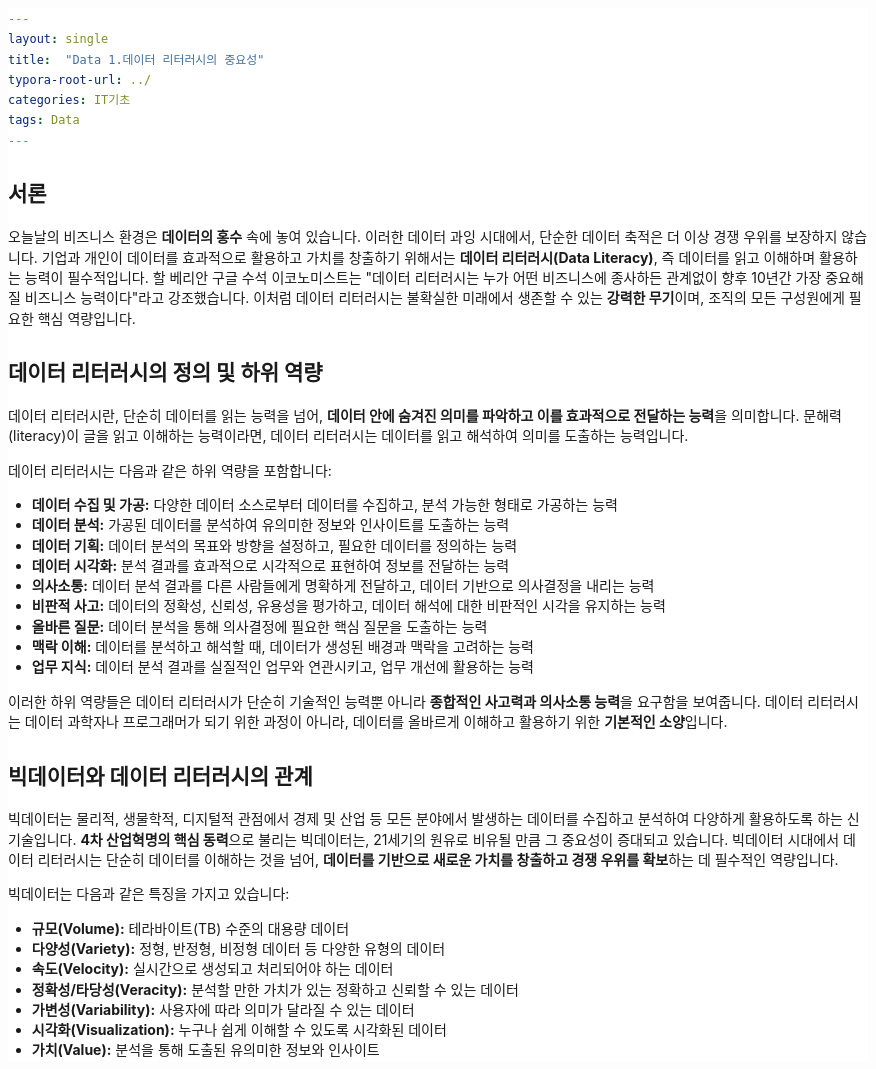 ```yaml
---
layout: single
title:  "Data 1.데이터 리터러시의 중요성"
typora-root-url: ../
categories: IT기초
tags: Data
---
```




## 서론

오늘날의 비즈니스 환경은 **데이터의 홍수** 속에 놓여 있습니다. 이러한 데이터 과잉 시대에서, 단순한 데이터 축적은 더 이상 경쟁 우위를 보장하지 않습니다. 기업과 개인이 데이터를 효과적으로 활용하고 가치를 창출하기 위해서는 **데이터 리터러시(Data Literacy)**, 즉 데이터를 읽고 이해하며 활용하는 능력이 필수적입니다. 할 베리안 구글 수석 이코노미스트는 "데이터 리터러시는 누가 어떤 비즈니스에 종사하든 관계없이 향후 10년간 가장 중요해질 비즈니스 능력이다"라고 강조했습니다. 이처럼 데이터 리터러시는 불확실한 미래에서 생존할 수 있는 **강력한 무기**이며, 조직의 모든 구성원에게 필요한 핵심 역량입니다.

## 데이터 리터러시의 정의 및 하위 역량

데이터 리터러시란, 단순히 데이터를 읽는 능력을 넘어, **데이터 안에 숨겨진 의미를 파악하고 이를 효과적으로 전달하는 능력**을 의미합니다. 문해력(literacy)이 글을 읽고 이해하는 능력이라면, 데이터 리터러시는 데이터를 읽고 해석하여 의미를 도출하는 능력입니다.

데이터 리터러시는 다음과 같은 하위 역량을 포함합니다:

- **데이터 수집 및 가공:** 다양한 데이터 소스로부터 데이터를 수집하고, 분석 가능한 형태로 가공하는 능력
- **데이터 분석:** 가공된 데이터를 분석하여 유의미한 정보와 인사이트를 도출하는 능력
- **데이터 기획:** 데이터 분석의 목표와 방향을 설정하고, 필요한 데이터를 정의하는 능력
- **데이터 시각화:** 분석 결과를 효과적으로 시각적으로 표현하여 정보를 전달하는 능력
- **의사소통:** 데이터 분석 결과를 다른 사람들에게 명확하게 전달하고, 데이터 기반으로 의사결정을 내리는 능력
- **비판적 사고:** 데이터의 정확성, 신뢰성, 유용성을 평가하고, 데이터 해석에 대한 비판적인 시각을 유지하는 능력
- **올바른 질문:** 데이터 분석을 통해 의사결정에 필요한 핵심 질문을 도출하는 능력
- **맥락 이해:** 데이터를 분석하고 해석할 때, 데이터가 생성된 배경과 맥락을 고려하는 능력
- **업무 지식:** 데이터 분석 결과를 실질적인 업무와 연관시키고, 업무 개선에 활용하는 능력

이러한 하위 역량들은 데이터 리터러시가 단순히 기술적인 능력뿐 아니라 **종합적인 사고력과 의사소통 능력**을 요구함을 보여줍니다. 데이터 리터러시는 데이터 과학자나 프로그래머가 되기 위한 과정이 아니라, 데이터를 올바르게 이해하고 활용하기 위한 **기본적인 소양**입니다.

## 빅데이터와 데이터 리터러시의 관계

빅데이터는 물리적, 생물학적, 디지털적 관점에서 경제 및 산업 등 모든 분야에서 발생하는 데이터를 수집하고 분석하여 다양하게 활용하도록 하는 신기술입니다. **4차 산업혁명의 핵심 동력**으로 불리는 빅데이터는, 21세기의 원유로 비유될 만큼 그 중요성이 증대되고 있습니다. 빅데이터 시대에서 데이터 리터러시는 단순히 데이터를 이해하는 것을 넘어, **데이터를 기반으로 새로운 가치를 창출하고 경쟁 우위를 확보**하는 데 필수적인 역량입니다.

빅데이터는 다음과 같은 특징을 가지고 있습니다:

- **규모(Volume):** 테라바이트(TB) 수준의 대용량 데이터
- **다양성(Variety):** 정형, 반정형, 비정형 데이터 등 다양한 유형의 데이터
- **속도(Velocity):** 실시간으로 생성되고 처리되어야 하는 데이터
- **정확성/타당성(Veracity):** 분석할 만한 가치가 있는 정확하고 신뢰할 수 있는 데이터
- **가변성(Variability):** 사용자에 따라 의미가 달라질 수 있는 데이터
- **시각화(Visualization):** 누구나 쉽게 이해할 수 있도록 시각화된 데이터
- **가치(Value):** 분석을 통해 도출된 유의미한 정보와 인사이트
